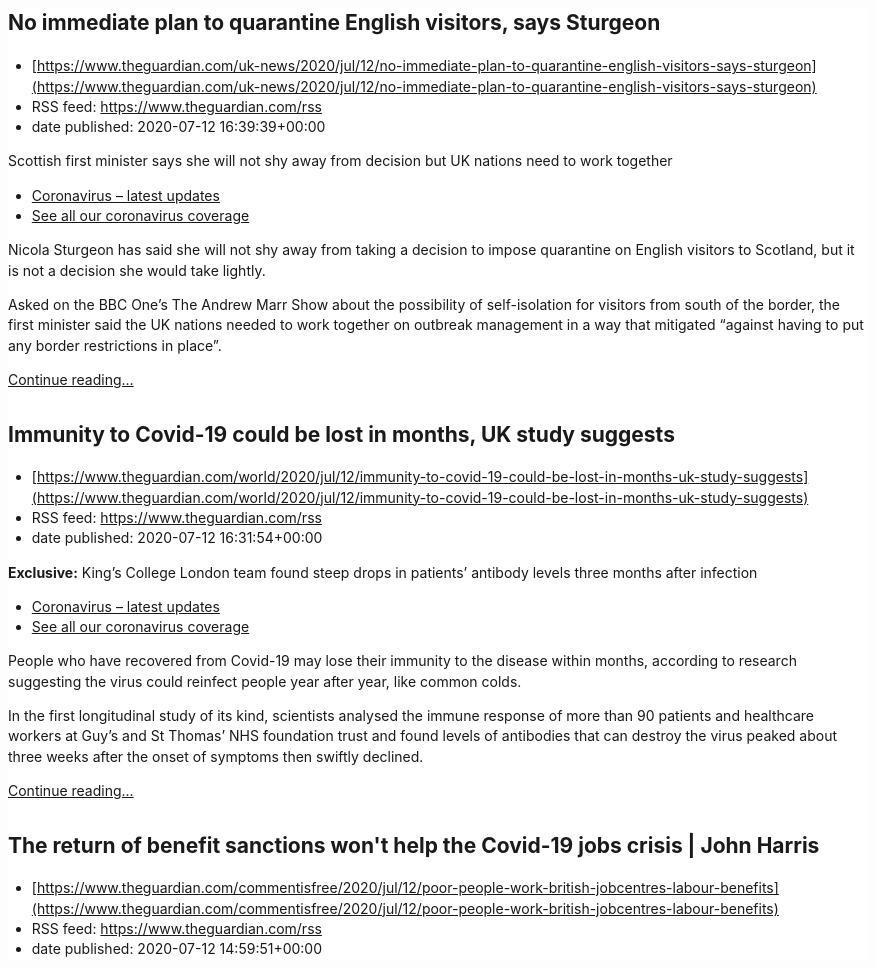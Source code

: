 ## No immediate plan to quarantine English visitors, says Sturgeon
 - [https://www.theguardian.com/uk-news/2020/jul/12/no-immediate-plan-to-quarantine-english-visitors-says-sturgeon](https://www.theguardian.com/uk-news/2020/jul/12/no-immediate-plan-to-quarantine-english-visitors-says-sturgeon)
 - RSS feed: https://www.theguardian.com/rss
 - date published: 2020-07-12 16:39:39+00:00

<p>Scottish first minister says she will not shy away from decision but UK nations need to work together</p><ul><li><a href="https://www.theguardian.com/world/series/coronavirus-live/latest">Coronavirus – latest updates</a></li><li><a href="https://www.theguardian.com/world/coronavirus-outbreak">See all our coronavirus coverage</a></li></ul><p>Nicola Sturgeon has said she will not shy away from taking a decision to impose quarantine on English visitors to Scotland, but it is not a decision she would take lightly.</p><p>Asked on the BBC One’s The Andrew Marr Show about the possibility of self-isolation for visitors from south of the border, the first minister said the UK nations needed to work together on outbreak management in a way that mitigated “against having to put any border restrictions in place”.</p> <a href="https://www.theguardian.com/uk-news/2020/jul/12/no-immediate-plan-to-quarantine-english-visitors-says-sturgeon">Continue reading...</a>

## Immunity to Covid-19 could be lost in months, UK study suggests
 - [https://www.theguardian.com/world/2020/jul/12/immunity-to-covid-19-could-be-lost-in-months-uk-study-suggests](https://www.theguardian.com/world/2020/jul/12/immunity-to-covid-19-could-be-lost-in-months-uk-study-suggests)
 - RSS feed: https://www.theguardian.com/rss
 - date published: 2020-07-12 16:31:54+00:00

<p><strong>Exclusive:</strong> King’s College London team found steep drops in patients’ antibody levels three months after infection</p><ul><li><a href="https://www.theguardian.com/world/series/coronavirus-live/latest">Coronavirus – latest updates</a></li><li><a href="https://www.theguardian.com/world/coronavirus-outbreak">See all our coronavirus coverage</a></li></ul><p>People who have recovered from Covid-19 may lose their immunity to the disease within months, according to research suggesting the virus could reinfect people year after year, like common colds.</p><p>In the first longitudinal study of its kind, scientists analysed the immune response of more than 90 patients and healthcare workers at Guy’s and St Thomas’ NHS foundation trust and found levels of antibodies that can destroy the virus peaked about three weeks after the onset of symptoms then swiftly declined.</p> <a href="https://www.theguardian.com/world/2020/jul/12/immunity-to-covid-19-could-be-lost-in-months-uk-study-suggests">Continue reading...</a>

## The return of benefit sanctions won't help the Covi​d-19 jobs​ crisis | John Harris
 - [https://www.theguardian.com/commentisfree/2020/jul/12/poor-people-work-british-jobcentres-labour-benefits](https://www.theguardian.com/commentisfree/2020/jul/12/poor-people-work-british-jobcentres-labour-benefits)
 - RSS feed: https://www.theguardian.com/rss
 - date published: 2020-07-12 14:59:51+00:00
